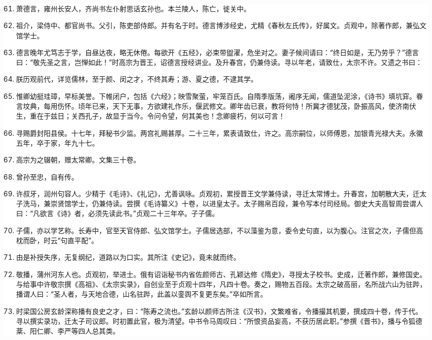 61. <span id="○徐文远_陆德明_曹宪_许淹_李善_公孙罗附_欧阳询_子通硃子奢_张士衡_贾公彦_李玄植附_张后胤_盖文达_宗人文懿_谷那律_萧德言_许叔牙_子子儒_敬播_刘伯庄_子之宏_秦景通_罗道琮-61"></span>
萧德言，雍州长安人，齐尚书左仆射思话玄孙也。本兰陵人，陈亡，徙关中。

62. <span id="○徐文远_陆德明_曹宪_许淹_李善_公孙罗附_欧阳询_子通硃子奢_张士衡_贾公彦_李玄植附_张后胤_盖文达_宗人文懿_谷那律_萧德言_许叔牙_子子儒_敬播_刘伯庄_子之宏_秦景通_罗道琮-62"></span>
祖介，梁侍中、都官尚书。父引，陈吏部侍郎。并有名于时。德言博涉经史，尤精《春秋左氏传》，好属文。贞观中，除著作郎，兼弘文馆学士。

63. <span id="○徐文远_陆德明_曹宪_许淹_李善_公孙罗附_欧阳询_子通硃子奢_张士衡_贾公彦_李玄植附_张后胤_盖文达_宗人文懿_谷那律_萧德言_许叔牙_子子儒_敬播_刘伯庄_子之宏_秦景通_罗道琮-63"></span>
德言晚年尤笃志于学，自昼达夜，略无休倦。每欲开《五经》，必束带盥濯，危坐对之。妻子候间请曰：“终日如是，无乃劳乎？”德言曰：“敬先圣之言，岂惮如此！”时高宗为晋王，诏德言授经讲业。及升春宫，仍兼侍读。寻以年老，请致仕，太宗不许。又遗之书曰：

64. <span id="○徐文远_陆德明_曹宪_许淹_李善_公孙罗附_欧阳询_子通硃子奢_张士衡_贾公彦_李玄植附_张后胤_盖文达_宗人文懿_谷那律_萧德言_许叔牙_子子儒_敬播_刘伯庄_子之宏_秦景通_罗道琮-64"></span>
朕历观前代，详览儒林，至于颜、闵之才，不终其寿；游、夏之德，不逮其学。

65. <span id="○徐文远_陆德明_曹宪_许淹_李善_公孙罗附_欧阳询_子通硃子奢_张士衡_贾公彦_李玄植附_张后胤_盖文达_宗人文懿_谷那律_萧德言_许叔牙_子子儒_敬播_刘伯庄_子之宏_秦景通_罗道琮-65"></span>
惟卿幼挺珪璋，早标美誉。下帷闭户，包括《六经》；映雪聚萤，牢笼百氏。自隋季版荡，阇序无闻，儒道坠泥涂，《诗书》填坑穽。眷言坟典，每用伤怀。顷年已来，天下无事，方欲建礼作乐，偃武修文。卿年齿已衰，教将何恃！所冀才德犹茂，卧振高风，使济南伏生，重在于兹日；关西孔子，故显于当今。令问令望，何其美也！念卿疲朽，何以可言！

66. <span id="○徐文远_陆德明_曹宪_许淹_李善_公孙罗附_欧阳询_子通硃子奢_张士衡_贾公彦_李玄植附_张后胤_盖文达_宗人文懿_谷那律_萧德言_许叔牙_子子儒_敬播_刘伯庄_子之宏_秦景通_罗道琮-66"></span>
寻赐爵封阳县侯。十七年，拜秘书少监。两宫礼赐甚厚。二十三年，累表请致仕，许之。高宗嗣位，以师傅恩，加银青光禄大夫。永徽五年，卒于家，年九十七。

67. <span id="○徐文远_陆德明_曹宪_许淹_李善_公孙罗附_欧阳询_子通硃子奢_张士衡_贾公彦_李玄植附_张后胤_盖文达_宗人文懿_谷那律_萧德言_许叔牙_子子儒_敬播_刘伯庄_子之宏_秦景通_罗道琮-67"></span>
高宗为之辍朝，赠太常卿。文集三十卷。

68. <span id="○徐文远_陆德明_曹宪_许淹_李善_公孙罗附_欧阳询_子通硃子奢_张士衡_贾公彦_李玄植附_张后胤_盖文达_宗人文懿_谷那律_萧德言_许叔牙_子子儒_敬播_刘伯庄_子之宏_秦景通_罗道琮-68"></span>
曾孙至忠，自有传。

69. <span id="○徐文远_陆德明_曹宪_许淹_李善_公孙罗附_欧阳询_子通硃子奢_张士衡_贾公彦_李玄植附_张后胤_盖文达_宗人文懿_谷那律_萧德言_许叔牙_子子儒_敬播_刘伯庄_子之宏_秦景通_罗道琮-69"></span>
许叔牙，润州句容人。少精于《毛诗》、《礼记》，尤善讽咏。贞观初，累授晋王文学兼侍读，寻迁太常博士。升春宫，加朝散大夫，迁太子洗马，兼崇贤馆学士，仍兼侍读。尝撰《毛诗纂义》十卷，以进皇太子。太子赐帛百段，兼令写本付司经局。御史大夫高智周尝谓人曰：“凡欲言《诗》者，必须先读此书。”贞观二十三年卒。子子儒。

70. <span id="○徐文远_陆德明_曹宪_许淹_李善_公孙罗附_欧阳询_子通硃子奢_张士衡_贾公彦_李玄植附_张后胤_盖文达_宗人文懿_谷那律_萧德言_许叔牙_子子儒_敬播_刘伯庄_子之宏_秦景通_罗道琮-70"></span>
子儒，亦以学艺称。长寿中，官至天官侍郎、弘文馆学士。子儒居选部，不以藻鉴为意，委令史句直，以为腹心。注官之次，子儒但高枕而卧，时云“句直平配”。

71. <span id="○徐文远_陆德明_曹宪_许淹_李善_公孙罗附_欧阳询_子通硃子奢_张士衡_贾公彦_李玄植附_张后胤_盖文达_宗人文懿_谷那律_萧德言_许叔牙_子子儒_敬播_刘伯庄_子之宏_秦景通_罗道琮-71"></span>
由是补授失序，无复纲纪，道路以为口实。其所注《史记》，竟未就而终。

72. <span id="○徐文远_陆德明_曹宪_许淹_李善_公孙罗附_欧阳询_子通硃子奢_张士衡_贾公彦_李玄植附_张后胤_盖文达_宗人文懿_谷那律_萧德言_许叔牙_子子儒_敬播_刘伯庄_子之宏_秦景通_罗道琮-72"></span>
敬播，蒲州河东人也。贞观初，举进士。俄有诏诣秘书内省佐颜师古、孔颖达修《隋史》，寻授太子校书。史成，迁著作郎，兼修国史。与给事中许敬宗撰《高祖》、《太宗实录》，自创业至于贞观十四年，凡四十卷。奏之，赐物五百段。太宗之破高丽，名所战六山为驻跸，播谓人曰：“圣人者，与天地合德，山名驻跸，此盖以銮舆不复更东矣。”卒如所言。

73. <span id="○徐文远_陆德明_曹宪_许淹_李善_公孙罗附_欧阳询_子通硃子奢_张士衡_贾公彦_李玄植附_张后胤_盖文达_宗人文懿_谷那律_萧德言_许叔牙_子子儒_敬播_刘伯庄_子之宏_秦景通_罗道琮-73"></span>
时梁国公房玄龄深称播有良史之才，曰：“陈寿之流也。”玄龄以颜师古所注《汉书》，文繁难省，令播撮其机要，撰成四十卷，传于代。寻以撰实录功，迁太子司议郎。时初置此官，极为清望。中书令马周叹曰：“所恨资品妄高，不获历居此职。”参撰《晋书》，播与令狐德棻、阳仁卿、李严等四人总其类。
